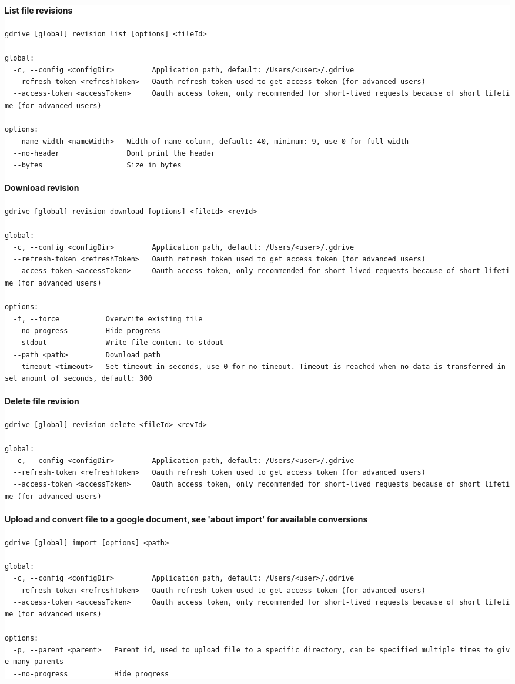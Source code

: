 #### List file revisions
```
gdrive [global] revision list [options] <fileId>

global:
  -c, --config <configDir>         Application path, default: /Users/<user>/.gdrive
  --refresh-token <refreshToken>   Oauth refresh token used to get access token (for advanced users)
  --access-token <accessToken>     Oauth access token, only recommended for short-lived requests because of short lifetime (for advanced users)

options:
  --name-width <nameWidth>   Width of name column, default: 40, minimum: 9, use 0 for full width
  --no-header                Dont print the header
  --bytes                    Size in bytes
```

#### Download revision
```
gdrive [global] revision download [options] <fileId> <revId>

global:
  -c, --config <configDir>         Application path, default: /Users/<user>/.gdrive
  --refresh-token <refreshToken>   Oauth refresh token used to get access token (for advanced users)
  --access-token <accessToken>     Oauth access token, only recommended for short-lived requests because of short lifetime (for advanced users)

options:
  -f, --force           Overwrite existing file
  --no-progress         Hide progress
  --stdout              Write file content to stdout
  --path <path>         Download path
  --timeout <timeout>   Set timeout in seconds, use 0 for no timeout. Timeout is reached when no data is transferred in set amount of seconds, default: 300
```

#### Delete file revision
```
gdrive [global] revision delete <fileId> <revId>

global:
  -c, --config <configDir>         Application path, default: /Users/<user>/.gdrive
  --refresh-token <refreshToken>   Oauth refresh token used to get access token (for advanced users)
  --access-token <accessToken>     Oauth access token, only recommended for short-lived requests because of short lifetime (for advanced users)
```

#### Upload and convert file to a google document, see 'about import' for available conversions
```
gdrive [global] import [options] <path>

global:
  -c, --config <configDir>         Application path, default: /Users/<user>/.gdrive
  --refresh-token <refreshToken>   Oauth refresh token used to get access token (for advanced users)
  --access-token <accessToken>     Oauth access token, only recommended for short-lived requests because of short lifetime (for advanced users)

options:
  -p, --parent <parent>   Parent id, used to upload file to a specific directory, can be specified multiple times to give many parents
  --no-progress           Hide progress
```